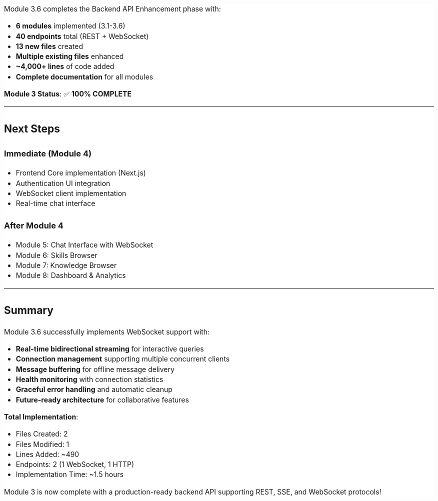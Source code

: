 Module 3.6 completes the Backend API Enhancement phase with:

- **6 modules** implemented (3.1-3.6)
- **40 endpoints** total (REST + WebSocket)
- **13 new files** created
- **Multiple existing files** enhanced
- **~4,000+ lines** of code added
- **Complete documentation** for all modules

**Module 3 Status**: ✅ **100% COMPLETE**

---

## Next Steps

### Immediate (Module 4)
- Frontend Core implementation (Next.js)
- Authentication UI integration
- WebSocket client implementation
- Real-time chat interface

### After Module 4
- Module 5: Chat Interface with WebSocket
- Module 6: Skills Browser
- Module 7: Knowledge Browser
- Module 8: Dashboard & Analytics

---

## Summary

Module 3.6 successfully implements WebSocket support with:

- **Real-time bidirectional streaming** for interactive queries
- **Connection management** supporting multiple concurrent clients
- **Message buffering** for offline message delivery
- **Health monitoring** with connection statistics
- **Graceful error handling** and automatic cleanup
- **Future-ready architecture** for collaborative features

**Total Implementation**:
- Files Created: 2
- Files Modified: 1
- Lines Added: ~490
- Endpoints: 2 (1 WebSocket, 1 HTTP)
- Implementation Time: ~1.5 hours

Module 3 is now complete with a production-ready backend API supporting REST, SSE, and WebSocket protocols!
